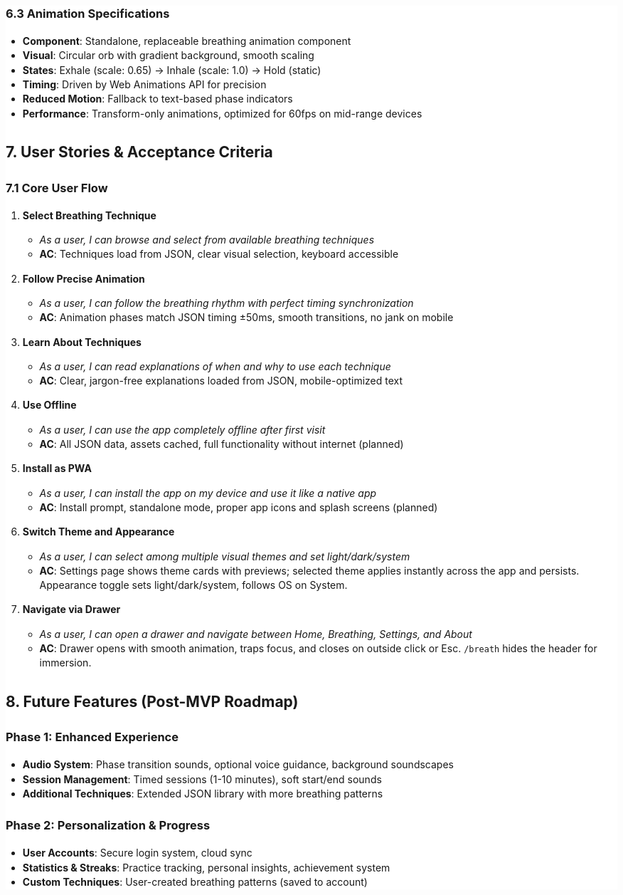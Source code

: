 ### 6.3 Animation Specifications
- **Component**: Standalone, replaceable breathing animation component
- **Visual**: Circular orb with gradient background, smooth scaling
- **States**: Exhale (scale: 0.65) → Inhale (scale: 1.0) → Hold (static)
- **Timing**: Driven by Web Animations API for precision
- **Reduced Motion**: Fallback to text-based phase indicators
- **Performance**: Transform-only animations, optimized for 60fps on mid-range devices

## 7. User Stories & Acceptance Criteria

### 7.1 Core User Flow
1. **Select Breathing Technique**
   - *As a user, I can browse and select from available breathing techniques*
   - **AC**: Techniques load from JSON, clear visual selection, keyboard accessible

2. **Follow Precise Animation**
   - *As a user, I can follow the breathing rhythm with perfect timing synchronization*
   - **AC**: Animation phases match JSON timing ±50ms, smooth transitions, no jank on mobile

3. **Learn About Techniques**  
   - *As a user, I can read explanations of when and why to use each technique*
   - **AC**: Clear, jargon-free explanations loaded from JSON, mobile-optimized text

4. **Use Offline**
   - *As a user, I can use the app completely offline after first visit*
   - **AC**: All JSON data, assets cached, full functionality without internet (planned)

5. **Install as PWA**
   - *As a user, I can install the app on my device and use it like a native app*
   - **AC**: Install prompt, standalone mode, proper app icons and splash screens (planned)

6. **Switch Theme and Appearance**
   - *As a user, I can select among multiple visual themes and set light/dark/system*
   - **AC**: Settings page shows theme cards with previews; selected theme applies instantly across the app and persists. Appearance toggle sets light/dark/system, follows OS on System.

7. **Navigate via Drawer**
   - *As a user, I can open a drawer and navigate between Home, Breathing, Settings, and About*
   - **AC**: Drawer opens with smooth animation, traps focus, and closes on outside click or Esc. `/breath` hides the header for immersion.

## 8. Future Features (Post-MVP Roadmap)

### Phase 1: Enhanced Experience
- **Audio System**: Phase transition sounds, optional voice guidance, background soundscapes
- **Session Management**: Timed sessions (1-10 minutes), soft start/end sounds
- **Additional Techniques**: Extended JSON library with more breathing patterns

### Phase 2: Personalization & Progress  
- **User Accounts**: Secure login system, cloud sync
- **Statistics & Streaks**: Practice tracking, personal insights, achievement system
- **Custom Techniques**: User-created breathing patterns (saved to account)
